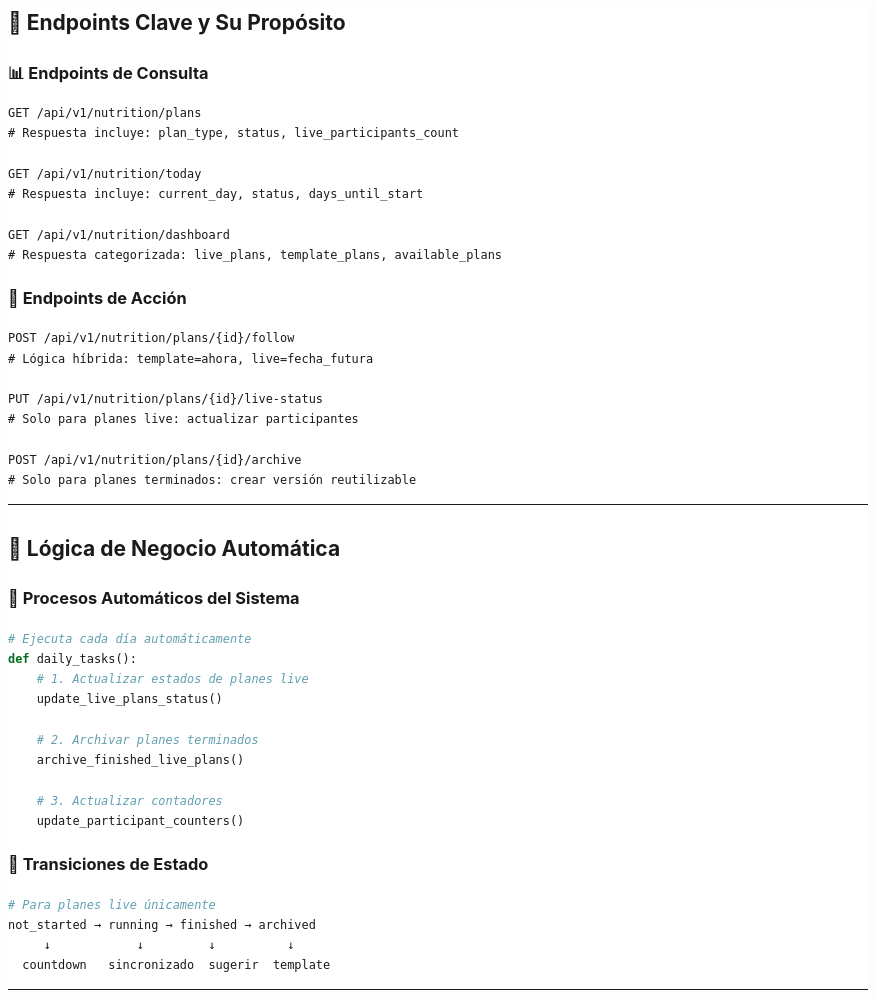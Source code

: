 
## 🎨 **Endpoints Clave y Su Propósito**

### 📊 **Endpoints de Consulta**
```http
GET /api/v1/nutrition/plans
# Respuesta incluye: plan_type, status, live_participants_count

GET /api/v1/nutrition/today  
# Respuesta incluye: current_day, status, days_until_start

GET /api/v1/nutrition/dashboard
# Respuesta categorizada: live_plans, template_plans, available_plans
```

### 🔄 **Endpoints de Acción**
```http
POST /api/v1/nutrition/plans/{id}/follow
# Lógica híbrida: template=ahora, live=fecha_futura

PUT /api/v1/nutrition/plans/{id}/live-status
# Solo para planes live: actualizar participantes

POST /api/v1/nutrition/plans/{id}/archive
# Solo para planes terminados: crear versión reutilizable
```

---

## 🎯 **Lógica de Negocio Automática**

### 🤖 **Procesos Automáticos del Sistema**
```python
# Ejecuta cada día automáticamente
def daily_tasks():
    # 1. Actualizar estados de planes live
    update_live_plans_status()
    
    # 2. Archivar planes terminados
    archive_finished_live_plans()
    
    # 3. Actualizar contadores
    update_participant_counters()
```

### 🔄 **Transiciones de Estado**
```python
# Para planes live únicamente
not_started → running → finished → archived
     ↓            ↓         ↓          ↓
  countdown   sincronizado  sugerir  template
```

---